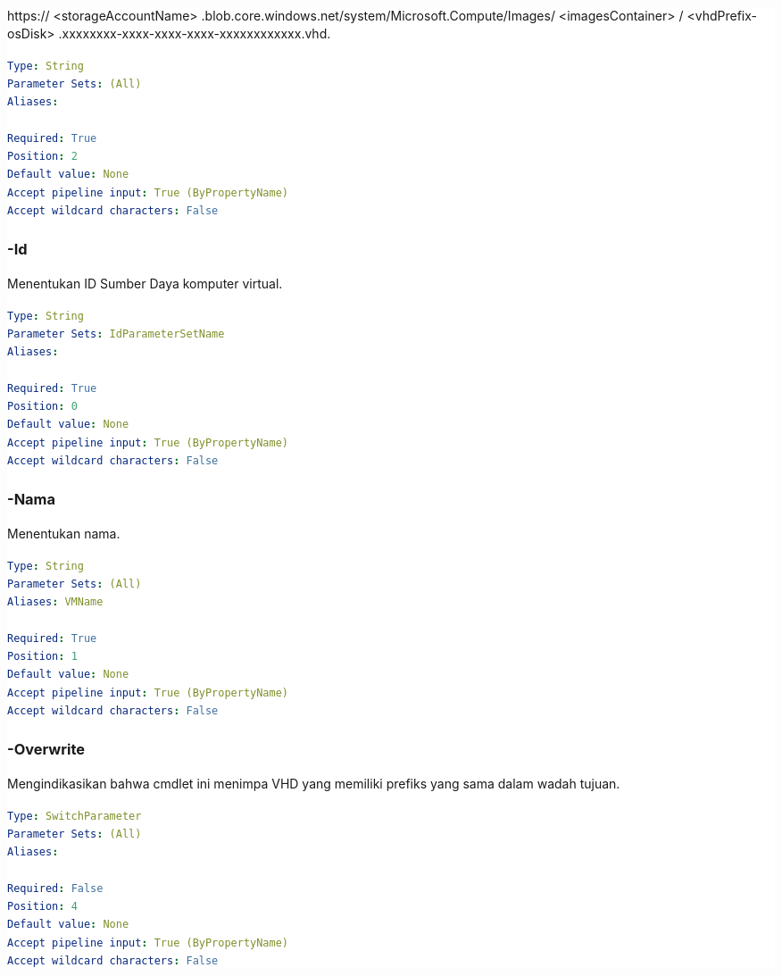 https:// \<storageAccountName\> .blob.core.windows.net/system/Microsoft.Compute/Images/ \<imagesContainer\> / \<vhdPrefix-osDisk\> .xxxxxxxx-xxxx-xxxx-xxxx-xxxxxxxxxxxx.vhd.

```yaml
Type: String
Parameter Sets: (All)
Aliases: 

Required: True
Position: 2
Default value: None
Accept pipeline input: True (ByPropertyName)
Accept wildcard characters: False
```

### -Id
Menentukan ID Sumber Daya komputer virtual.

```yaml
Type: String
Parameter Sets: IdParameterSetName
Aliases: 

Required: True
Position: 0
Default value: None
Accept pipeline input: True (ByPropertyName)
Accept wildcard characters: False
```

### -Nama
Menentukan nama.

```yaml
Type: String
Parameter Sets: (All)
Aliases: VMName

Required: True
Position: 1
Default value: None
Accept pipeline input: True (ByPropertyName)
Accept wildcard characters: False
```

### -Overwrite
Mengindikasikan bahwa cmdlet ini menimpa VHD yang memiliki prefiks yang sama dalam wadah tujuan.

```yaml
Type: SwitchParameter
Parameter Sets: (All)
Aliases: 

Required: False
Position: 4
Default value: None
Accept pipeline input: True (ByPropertyName)
Accept wildcard characters: False
```

